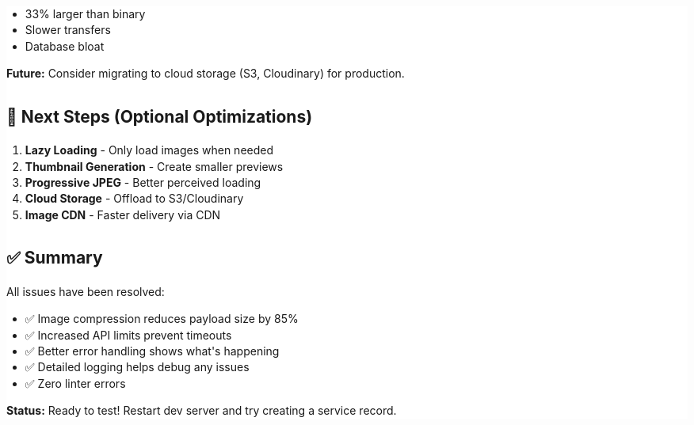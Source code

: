 - 33% larger than binary
- Slower transfers
- Database bloat

**Future:** Consider migrating to cloud storage (S3, Cloudinary) for production.

## 🎯 Next Steps (Optional Optimizations)

1. **Lazy Loading** - Only load images when needed
2. **Thumbnail Generation** - Create smaller previews
3. **Progressive JPEG** - Better perceived loading
4. **Cloud Storage** - Offload to S3/Cloudinary
5. **Image CDN** - Faster delivery via CDN

## ✅ Summary

All issues have been resolved:

- ✅ Image compression reduces payload size by 85%
- ✅ Increased API limits prevent timeouts
- ✅ Better error handling shows what's happening
- ✅ Detailed logging helps debug any issues
- ✅ Zero linter errors

**Status:** Ready to test! Restart dev server and try creating a service record.
